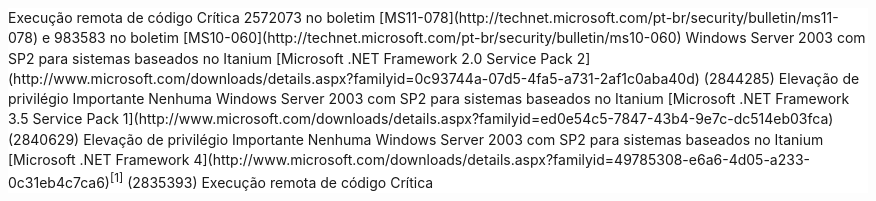 </td>
<td style="border:1px solid black;">
Execução remota de código
</td>
<td style="border:1px solid black;">
Crítica
</td>
<td style="border:1px solid black;">
2572073 no boletim [MS11-078](http://technet.microsoft.com/pt-br/security/bulletin/ms11-078) e 983583 no boletim [MS10-060](http://technet.microsoft.com/pt-br/security/bulletin/ms10-060)
</td>
</tr>
<tr>
<td style="border:1px solid black;">
Windows Server 2003 com SP2 para sistemas baseados no Itanium
</td>
<td style="border:1px solid black;">
[Microsoft .NET Framework 2.0 Service Pack 2](http://www.microsoft.com/downloads/details.aspx?familyid=0c93744a-07d5-4fa5-a731-2af1c0aba40d)  
(2844285)
</td>
<td style="border:1px solid black;">
Elevação de privilégio
</td>
<td style="border:1px solid black;">
Importante
</td>
<td style="border:1px solid black;">
Nenhuma
</td>
</tr>
<tr class="alternateRow">
<td style="border:1px solid black;">
Windows Server 2003 com SP2 para sistemas baseados no Itanium
</td>
<td style="border:1px solid black;">
[Microsoft .NET Framework 3.5 Service Pack 1](http://www.microsoft.com/downloads/details.aspx?familyid=ed0e54c5-7847-43b4-9e7c-dc514eb03fca)  
(2840629)
</td>
<td style="border:1px solid black;">
Elevação de privilégio
</td>
<td style="border:1px solid black;">
Importante
</td>
<td style="border:1px solid black;">
Nenhuma
</td>
</tr>
<tr>
<td style="border:1px solid black;">
Windows Server 2003 com SP2 para sistemas baseados no Itanium
</td>
<td style="border:1px solid black;">
[Microsoft .NET Framework 4](http://www.microsoft.com/downloads/details.aspx?familyid=49785308-e6a6-4d05-a233-0c31eb4c7ca6)<sup>[1]</sup>
(2835393)
</td>
<td style="border:1px solid black;">
Execução remota de código
</td>
<td style="border:1px solid black;">
Crítica